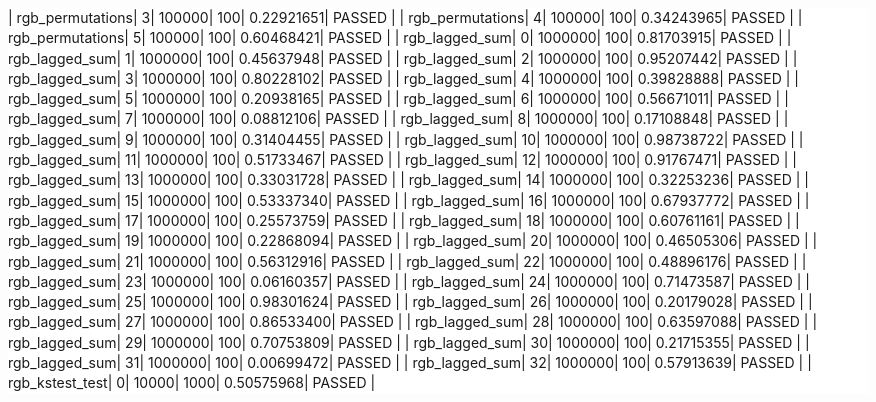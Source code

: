|    rgb_permutations|    3|       100000|          100| 0.22921651|  PASSED   |
|    rgb_permutations|    4|       100000|          100| 0.34243965|  PASSED   |
|    rgb_permutations|    5|       100000|          100| 0.60468421|  PASSED   |
|      rgb_lagged_sum|    0|      1000000|          100| 0.81703915|  PASSED   |
|      rgb_lagged_sum|    1|      1000000|          100| 0.45637948|  PASSED   |
|      rgb_lagged_sum|    2|      1000000|          100| 0.95207442|  PASSED   |
|      rgb_lagged_sum|    3|      1000000|          100| 0.80228102|  PASSED   |
|      rgb_lagged_sum|    4|      1000000|          100| 0.39828888|  PASSED   |
|      rgb_lagged_sum|    5|      1000000|          100| 0.20938165|  PASSED   |
|      rgb_lagged_sum|    6|      1000000|          100| 0.56671011|  PASSED   |
|      rgb_lagged_sum|    7|      1000000|          100| 0.08812106|  PASSED   |
|      rgb_lagged_sum|    8|      1000000|          100| 0.17108848|  PASSED   |
|      rgb_lagged_sum|    9|      1000000|          100| 0.31404455|  PASSED   |
|      rgb_lagged_sum|   10|      1000000|          100| 0.98738722|  PASSED   |
|      rgb_lagged_sum|   11|      1000000|          100| 0.51733467|  PASSED   |
|      rgb_lagged_sum|   12|      1000000|          100| 0.91767471|  PASSED   |
|      rgb_lagged_sum|   13|      1000000|          100| 0.33031728|  PASSED   |
|      rgb_lagged_sum|   14|      1000000|          100| 0.32253236|  PASSED   |
|      rgb_lagged_sum|   15|      1000000|          100| 0.53337340|  PASSED   |
|      rgb_lagged_sum|   16|      1000000|          100| 0.67937772|  PASSED   |
|      rgb_lagged_sum|   17|      1000000|          100| 0.25573759|  PASSED   |
|      rgb_lagged_sum|   18|      1000000|          100| 0.60761161|  PASSED   |
|      rgb_lagged_sum|   19|      1000000|          100| 0.22868094|  PASSED   |
|      rgb_lagged_sum|   20|      1000000|          100| 0.46505306|  PASSED   |
|      rgb_lagged_sum|   21|      1000000|          100| 0.56312916|  PASSED   |
|      rgb_lagged_sum|   22|      1000000|          100| 0.48896176|  PASSED   |
|      rgb_lagged_sum|   23|      1000000|          100| 0.06160357|  PASSED   |
|      rgb_lagged_sum|   24|      1000000|          100| 0.71473587|  PASSED   |
|      rgb_lagged_sum|   25|      1000000|          100| 0.98301624|  PASSED   |
|      rgb_lagged_sum|   26|      1000000|          100| 0.20179028|  PASSED   |
|      rgb_lagged_sum|   27|      1000000|          100| 0.86533400|  PASSED   |
|      rgb_lagged_sum|   28|      1000000|          100| 0.63597088|  PASSED   |
|      rgb_lagged_sum|   29|      1000000|          100| 0.70753809|  PASSED   |
|      rgb_lagged_sum|   30|      1000000|          100| 0.21715355|  PASSED   |
|      rgb_lagged_sum|   31|      1000000|          100| 0.00699472|  PASSED   |
|      rgb_lagged_sum|   32|      1000000|          100| 0.57913639|  PASSED   |
|     rgb_kstest_test|    0|        10000|         1000| 0.50575968|  PASSED   |